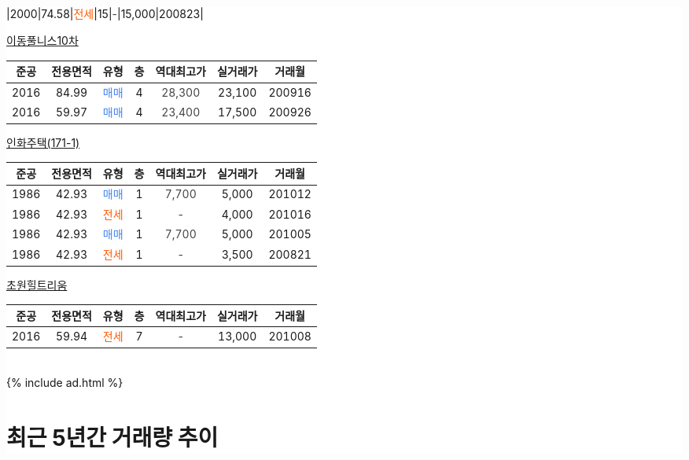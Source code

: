 |2000|74.58|<span style="color:#ff5a00">전세</span>|15|<span style="color:#444444">-</span>|15,000|200823|


<script async src="//pagead2.googlesyndication.com/pagead/js/adsbygoogle.js"></script>

<ins class="adsbygoogle"
     style="display:block"
     data-ad-client="ca-pub-2446590836940007"
     data-ad-slot="1659523306"
     data-ad-format="auto"
     data-full-width-responsive="true"></ins>
<script>
(adsbygoogle = window.adsbygoogle || []).push({});
</script>


[이동풀니스10차](https://search.naver.com/search.naver?query=%EA%B2%BD%EC%83%81%EB%B6%81%EB%8F%84+%ED%8F%AC%ED%95%AD%EC%8B%9C+%EB%B6%81%EA%B5%AC+%EB%93%9D%EB%9F%89%EB%8F%99+%EC%9D%B4%EB%8F%99%ED%92%80%EB%8B%88%EC%8A%A410%EC%B0%A8)

|준공|전용면적|유형|층|역대최고가|실거래가|거래월|
|:---:|:---:|:---:|:---:|:---:|:---:|:---:|
|2016|84.99|<span style="color:#4285f3">매매</span>|4|<span style="color:#444444">28,300</span>|23,100|200916|
|2016|59.97|<span style="color:#4285f3">매매</span>|4|<span style="color:#444444">23,400</span>|17,500|200926|

[인화주택(171-1)](https://search.naver.com/search.naver?query=%EA%B2%BD%EC%83%81%EB%B6%81%EB%8F%84+%ED%8F%AC%ED%95%AD%EC%8B%9C+%EB%B6%81%EA%B5%AC+%EB%93%9D%EB%9F%89%EB%8F%99+%EC%9D%B8%ED%99%94%EC%A3%BC%ED%83%9D%28171-1%29)

|준공|전용면적|유형|층|역대최고가|실거래가|거래월|
|:---:|:---:|:---:|:---:|:---:|:---:|:---:|
|1986|42.93|<span style="color:#4285f3">매매</span>|1|<span style="color:#444444">7,700</span>|5,000|201012|
|1986|42.93|<span style="color:#ff5a00">전세</span>|1|<span style="color:#444444">-</span>|4,000|201016|
|1986|42.93|<span style="color:#4285f3">매매</span>|1|<span style="color:#444444">7,700</span>|5,000|201005|
|1986|42.93|<span style="color:#ff5a00">전세</span>|1|<span style="color:#444444">-</span>|3,500|200821|

[초원힐트리움](https://search.naver.com/search.naver?query=%EA%B2%BD%EC%83%81%EB%B6%81%EB%8F%84+%ED%8F%AC%ED%95%AD%EC%8B%9C+%EB%B6%81%EA%B5%AC+%EB%93%9D%EB%9F%89%EB%8F%99+%EC%B4%88%EC%9B%90%ED%9E%90%ED%8A%B8%EB%A6%AC%EC%9B%80)

|준공|전용면적|유형|층|역대최고가|실거래가|거래월|
|:---:|:---:|:---:|:---:|:---:|:---:|:---:|
|2016|59.94|<span style="color:#ff5a00">전세</span>|7|<span style="color:#444444">-</span>|13,000|201008|


<br>
{% include ad.html %}
<br>

# 최근 5년간 거래량 추이
